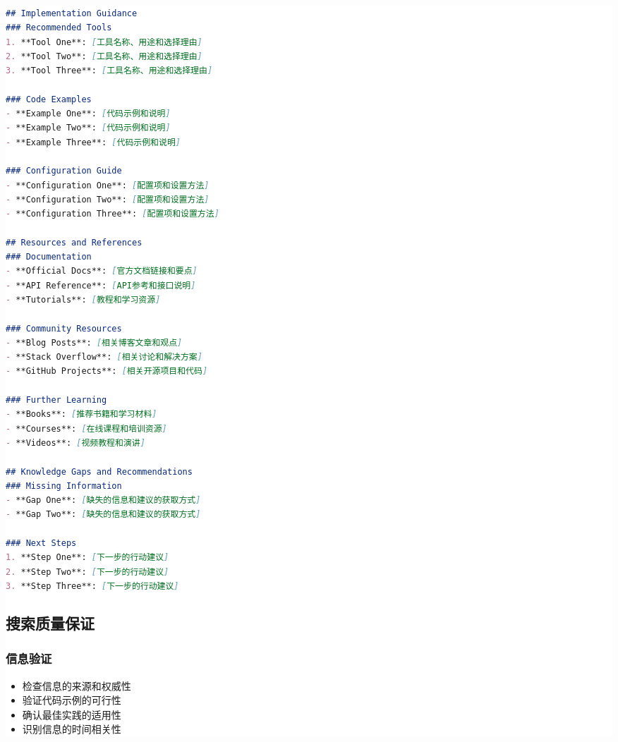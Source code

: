 ```markdown
## Implementation Guidance
### Recommended Tools
1. **Tool One**: [工具名称、用途和选择理由]
2. **Tool Two**: [工具名称、用途和选择理由]
3. **Tool Three**: [工具名称、用途和选择理由]

### Code Examples
- **Example One**: [代码示例和说明]
- **Example Two**: [代码示例和说明]
- **Example Three**: [代码示例和说明]

### Configuration Guide
- **Configuration One**: [配置项和设置方法]
- **Configuration Two**: [配置项和设置方法]
- **Configuration Three**: [配置项和设置方法]

## Resources and References
### Documentation
- **Official Docs**: [官方文档链接和要点]
- **API Reference**: [API参考和接口说明]
- **Tutorials**: [教程和学习资源]

### Community Resources
- **Blog Posts**: [相关博客文章和观点]
- **Stack Overflow**: [相关讨论和解决方案]
- **GitHub Projects**: [相关开源项目和代码]

### Further Learning
- **Books**: [推荐书籍和学习材料]
- **Courses**: [在线课程和培训资源]
- **Videos**: [视频教程和演讲]

## Knowledge Gaps and Recommendations
### Missing Information
- **Gap One**: [缺失的信息和建议的获取方式]
- **Gap Two**: [缺失的信息和建议的获取方式]

### Next Steps
1. **Step One**: [下一步的行动建议]
2. **Step Two**: [下一步的行动建议]
3. **Step Three**: [下一步的行动建议]
```

## 搜索质量保证

### 信息验证
- 检查信息的来源和权威性
- 验证代码示例的可行性
- 确认最佳实践的适用性
- 识别信息的时间相关性
